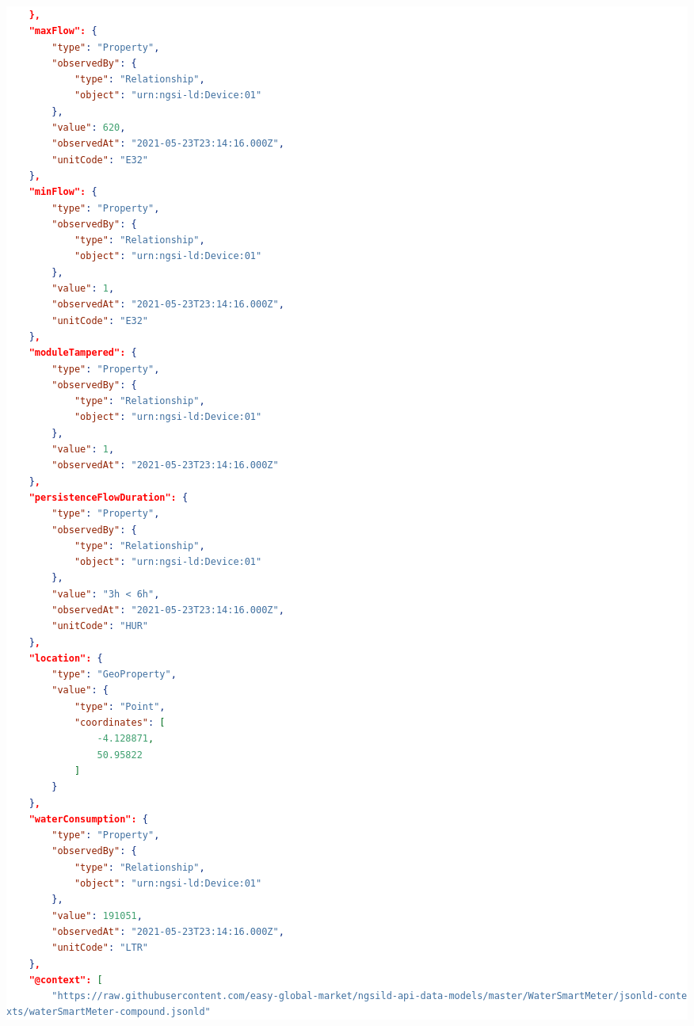 ```json  
    },  
    "maxFlow": {  
        "type": "Property",  
        "observedBy": {  
            "type": "Relationship",  
            "object": "urn:ngsi-ld:Device:01"  
        },  
        "value": 620,  
        "observedAt": "2021-05-23T23:14:16.000Z",  
        "unitCode": "E32"  
    },  
    "minFlow": {  
        "type": "Property",  
        "observedBy": {  
            "type": "Relationship",  
            "object": "urn:ngsi-ld:Device:01"  
        },  
        "value": 1,  
        "observedAt": "2021-05-23T23:14:16.000Z",  
        "unitCode": "E32"  
    },  
    "moduleTampered": {  
        "type": "Property",  
        "observedBy": {  
            "type": "Relationship",  
            "object": "urn:ngsi-ld:Device:01"  
        },  
        "value": 1,  
        "observedAt": "2021-05-23T23:14:16.000Z"  
    },  
    "persistenceFlowDuration": {  
        "type": "Property",  
        "observedBy": {  
            "type": "Relationship",  
            "object": "urn:ngsi-ld:Device:01"  
        },  
        "value": "3h < 6h",  
        "observedAt": "2021-05-23T23:14:16.000Z",  
        "unitCode": "HUR"  
    },  
    "location": {  
        "type": "GeoProperty",  
        "value": {  
            "type": "Point",  
            "coordinates": [  
                -4.128871,  
                50.95822  
            ]  
        }  
    },  
    "waterConsumption": {  
        "type": "Property",  
        "observedBy": {  
            "type": "Relationship",  
            "object": "urn:ngsi-ld:Device:01"  
        },  
        "value": 191051,  
        "observedAt": "2021-05-23T23:14:16.000Z",  
        "unitCode": "LTR"  
    },  
    "@context": [  
        "https://raw.githubusercontent.com/easy-global-market/ngsild-api-data-models/master/WaterSmartMeter/jsonld-contexts/waterSmartMeter-compound.jsonld"  
```